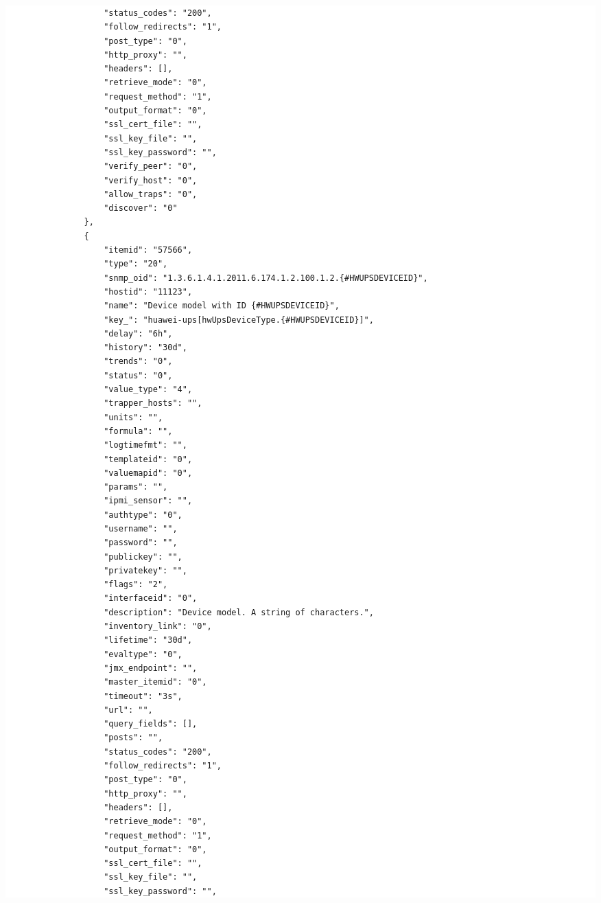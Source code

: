                         "status_codes": "200",
                        "follow_redirects": "1",
                        "post_type": "0",
                        "http_proxy": "",
                        "headers": [],
                        "retrieve_mode": "0",
                        "request_method": "1",
                        "output_format": "0",
                        "ssl_cert_file": "",
                        "ssl_key_file": "",
                        "ssl_key_password": "",
                        "verify_peer": "0",
                        "verify_host": "0",
                        "allow_traps": "0",
                        "discover": "0"
                    },
                    {
                        "itemid": "57566",
                        "type": "20",
                        "snmp_oid": "1.3.6.1.4.1.2011.6.174.1.2.100.1.2.{#HWUPSDEVICEID}",
                        "hostid": "11123",
                        "name": "Device model with ID {#HWUPSDEVICEID}",
                        "key_": "huawei-ups[hwUpsDeviceType.{#HWUPSDEVICEID}]",
                        "delay": "6h",
                        "history": "30d",
                        "trends": "0",
                        "status": "0",
                        "value_type": "4",
                        "trapper_hosts": "",
                        "units": "",
                        "formula": "",
                        "logtimefmt": "",
                        "templateid": "0",
                        "valuemapid": "0",
                        "params": "",
                        "ipmi_sensor": "",
                        "authtype": "0",
                        "username": "",
                        "password": "",
                        "publickey": "",
                        "privatekey": "",
                        "flags": "2",
                        "interfaceid": "0",
                        "description": "Device model. A string of characters.",
                        "inventory_link": "0",
                        "lifetime": "30d",
                        "evaltype": "0",
                        "jmx_endpoint": "",
                        "master_itemid": "0",
                        "timeout": "3s",
                        "url": "",
                        "query_fields": [],
                        "posts": "",
                        "status_codes": "200",
                        "follow_redirects": "1",
                        "post_type": "0",
                        "http_proxy": "",
                        "headers": [],
                        "retrieve_mode": "0",
                        "request_method": "1",
                        "output_format": "0",
                        "ssl_cert_file": "",
                        "ssl_key_file": "",
                        "ssl_key_password": "",